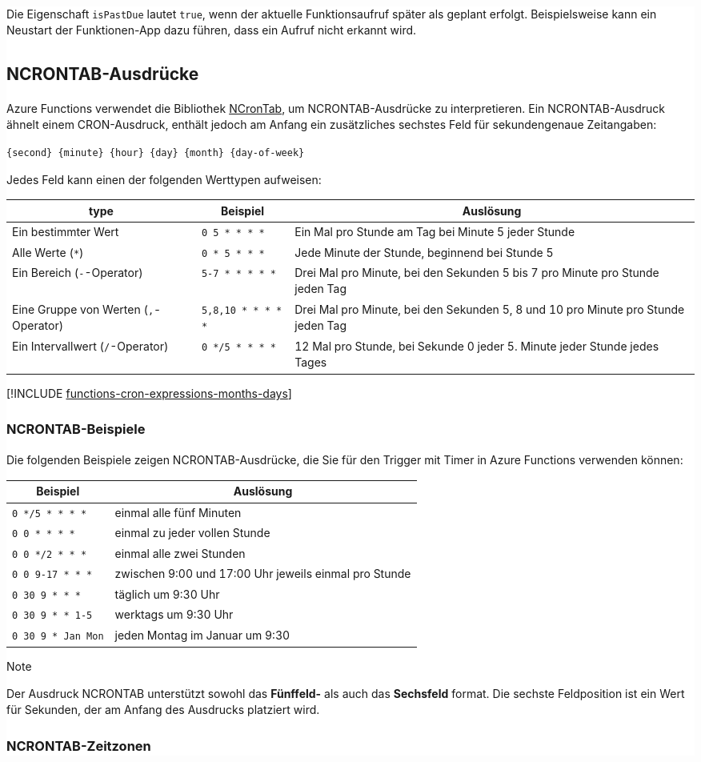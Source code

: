 Die Eigenschaft `isPastDue` lautet `true`, wenn der aktuelle Funktionsaufruf später als geplant erfolgt. Beispielsweise kann ein Neustart der Funktionen-App dazu führen, dass ein Aufruf nicht erkannt wird.

## <a name="ncrontab-expressions"></a>NCRONTAB-Ausdrücke

Azure Functions verwendet die Bibliothek [NCronTab](https://github.com/atifaziz/NCrontab), um NCRONTAB-Ausdrücke zu interpretieren. Ein NCRONTAB-Ausdruck ähnelt einem CRON-Ausdruck, enthält jedoch am Anfang ein zusätzliches sechstes Feld für sekundengenaue Zeitangaben:

`{second} {minute} {hour} {day} {month} {day-of-week}`

Jedes Feld kann einen der folgenden Werttypen aufweisen:

|type  |Beispiel  |Auslösung  |
|---------|---------|---------|
|Ein bestimmter Wert |<nobr>`0 5 * * * *`</nobr>| Ein Mal pro Stunde am Tag bei Minute 5 jeder Stunde |
|Alle Werte (`*`)|<nobr>`0 * 5 * * *`</nobr>| Jede Minute der Stunde, beginnend bei Stunde 5 |
|Ein Bereich (`-`-Operator)|<nobr>`5-7 * * * * *`</nobr>| Drei Mal pro Minute, bei den Sekunden 5 bis 7 pro Minute pro Stunde jeden Tag |
|Eine Gruppe von Werten (`,`-Operator)|<nobr>`5,8,10 * * * * *`</nobr>| Drei Mal pro Minute, bei den Sekunden 5, 8 und 10 pro Minute pro Stunde jeden Tag |
|Ein Intervallwert (`/`-Operator)|<nobr>`0 */5 * * * *`</nobr>| 12 Mal pro Stunde, bei Sekunde 0 jeder 5. Minute jeder Stunde jedes Tages |

[!INCLUDE [functions-cron-expressions-months-days](../../includes/functions-cron-expressions-months-days.md)]

### <a name="ncrontab-examples"></a>NCRONTAB-Beispiele

Die folgenden Beispiele zeigen NCRONTAB-Ausdrücke, die Sie für den Trigger mit Timer in Azure Functions verwenden können:

| Beispiel            | Auslösung                     |
|--------------------|------------------------------------|
| `0 */5 * * * *`    | einmal alle fünf Minuten            |
| `0 0 * * * *`      | einmal zu jeder vollen Stunde      |
| `0 0 */2 * * *`    | einmal alle zwei Stunden               |
| `0 0 9-17 * * *`   | zwischen 9:00 und 17:00 Uhr jeweils einmal pro Stunde  |
| `0 30 9 * * *`     | täglich um 9:30 Uhr               |
| `0 30 9 * * 1-5`   | werktags um 9:30 Uhr           |
| `0 30 9 * Jan Mon` | jeden Montag im Januar um 9:30 |

> [!NOTE]
> Der Ausdruck NCRONTAB unterstützt sowohl das **Fünffeld-** als auch das **Sechsfeld** format. Die sechste Feldposition ist ein Wert für Sekunden, der am Anfang des Ausdrucks platziert wird.

### <a name="ncrontab-time-zones"></a>NCRONTAB-Zeitzonen
